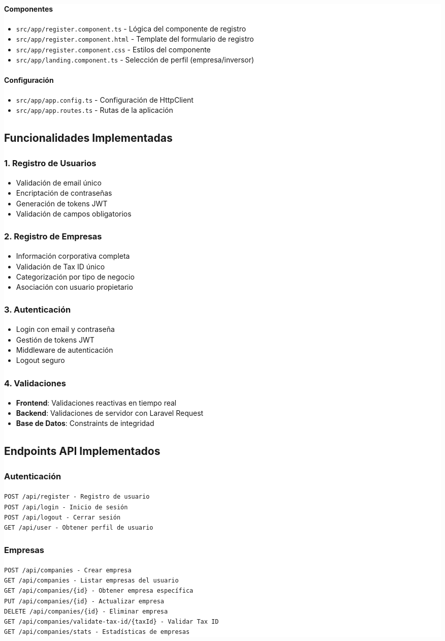 #### Componentes
- `src/app/register.component.ts` - Lógica del componente de registro
- `src/app/register.component.html` - Template del formulario de registro
- `src/app/register.component.css` - Estilos del componente
- `src/app/landing.component.ts` - Selección de perfil (empresa/inversor)

#### Configuración
- `src/app/app.config.ts` - Configuración de HttpClient
- `src/app/app.routes.ts` - Rutas de la aplicación

## Funcionalidades Implementadas

### 1. Registro de Usuarios
- Validación de email único
- Encriptación de contraseñas
- Generación de tokens JWT
- Validación de campos obligatorios

### 2. Registro de Empresas
- Información corporativa completa
- Validación de Tax ID único
- Categorización por tipo de negocio
- Asociación con usuario propietario

### 3. Autenticación
- Login con email y contraseña
- Gestión de tokens JWT
- Middleware de autenticación
- Logout seguro

### 4. Validaciones
- **Frontend**: Validaciones reactivas en tiempo real
- **Backend**: Validaciones de servidor con Laravel Request
- **Base de Datos**: Constraints de integridad

## Endpoints API Implementados

### Autenticación
```
POST /api/register - Registro de usuario
POST /api/login - Inicio de sesión
POST /api/logout - Cerrar sesión
GET /api/user - Obtener perfil de usuario
```

### Empresas
```
POST /api/companies - Crear empresa
GET /api/companies - Listar empresas del usuario
GET /api/companies/{id} - Obtener empresa específica
PUT /api/companies/{id} - Actualizar empresa
DELETE /api/companies/{id} - Eliminar empresa
GET /api/companies/validate-tax-id/{taxId} - Validar Tax ID
GET /api/companies/stats - Estadísticas de empresas
```
